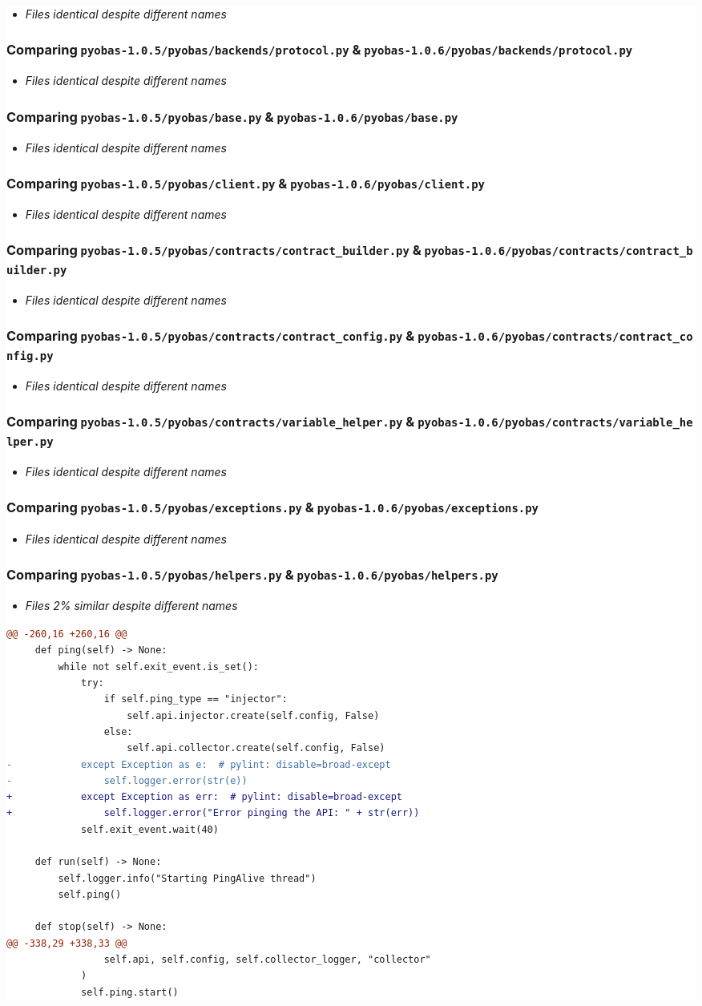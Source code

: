  * *Files identical despite different names*

### Comparing `pyobas-1.0.5/pyobas/backends/protocol.py` & `pyobas-1.0.6/pyobas/backends/protocol.py`

 * *Files identical despite different names*

### Comparing `pyobas-1.0.5/pyobas/base.py` & `pyobas-1.0.6/pyobas/base.py`

 * *Files identical despite different names*

### Comparing `pyobas-1.0.5/pyobas/client.py` & `pyobas-1.0.6/pyobas/client.py`

 * *Files identical despite different names*

### Comparing `pyobas-1.0.5/pyobas/contracts/contract_builder.py` & `pyobas-1.0.6/pyobas/contracts/contract_builder.py`

 * *Files identical despite different names*

### Comparing `pyobas-1.0.5/pyobas/contracts/contract_config.py` & `pyobas-1.0.6/pyobas/contracts/contract_config.py`

 * *Files identical despite different names*

### Comparing `pyobas-1.0.5/pyobas/contracts/variable_helper.py` & `pyobas-1.0.6/pyobas/contracts/variable_helper.py`

 * *Files identical despite different names*

### Comparing `pyobas-1.0.5/pyobas/exceptions.py` & `pyobas-1.0.6/pyobas/exceptions.py`

 * *Files identical despite different names*

### Comparing `pyobas-1.0.5/pyobas/helpers.py` & `pyobas-1.0.6/pyobas/helpers.py`

 * *Files 2% similar despite different names*

```diff
@@ -260,16 +260,16 @@
     def ping(self) -> None:
         while not self.exit_event.is_set():
             try:
                 if self.ping_type == "injector":
                     self.api.injector.create(self.config, False)
                 else:
                     self.api.collector.create(self.config, False)
-            except Exception as e:  # pylint: disable=broad-except
-                self.logger.error(str(e))
+            except Exception as err:  # pylint: disable=broad-except
+                self.logger.error("Error pinging the API: " + str(err))
             self.exit_event.wait(40)
 
     def run(self) -> None:
         self.logger.info("Starting PingAlive thread")
         self.ping()
 
     def stop(self) -> None:
@@ -338,29 +338,33 @@
                 self.api, self.config, self.collector_logger, "collector"
             )
             self.ping.start()
```